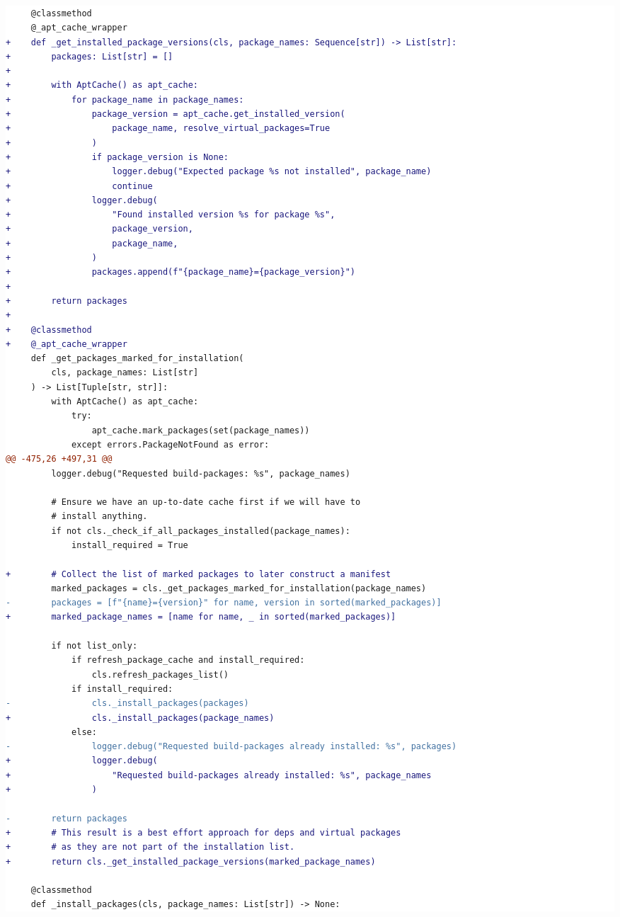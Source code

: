 ```diff
     @classmethod
     @_apt_cache_wrapper
+    def _get_installed_package_versions(cls, package_names: Sequence[str]) -> List[str]:
+        packages: List[str] = []
+
+        with AptCache() as apt_cache:
+            for package_name in package_names:
+                package_version = apt_cache.get_installed_version(
+                    package_name, resolve_virtual_packages=True
+                )
+                if package_version is None:
+                    logger.debug("Expected package %s not installed", package_name)
+                    continue
+                logger.debug(
+                    "Found installed version %s for package %s",
+                    package_version,
+                    package_name,
+                )
+                packages.append(f"{package_name}={package_version}")
+
+        return packages
+
+    @classmethod
+    @_apt_cache_wrapper
     def _get_packages_marked_for_installation(
         cls, package_names: List[str]
     ) -> List[Tuple[str, str]]:
         with AptCache() as apt_cache:
             try:
                 apt_cache.mark_packages(set(package_names))
             except errors.PackageNotFound as error:
@@ -475,26 +497,31 @@
         logger.debug("Requested build-packages: %s", package_names)
 
         # Ensure we have an up-to-date cache first if we will have to
         # install anything.
         if not cls._check_if_all_packages_installed(package_names):
             install_required = True
 
+        # Collect the list of marked packages to later construct a manifest
         marked_packages = cls._get_packages_marked_for_installation(package_names)
-        packages = [f"{name}={version}" for name, version in sorted(marked_packages)]
+        marked_package_names = [name for name, _ in sorted(marked_packages)]
 
         if not list_only:
             if refresh_package_cache and install_required:
                 cls.refresh_packages_list()
             if install_required:
-                cls._install_packages(packages)
+                cls._install_packages(package_names)
             else:
-                logger.debug("Requested build-packages already installed: %s", packages)
+                logger.debug(
+                    "Requested build-packages already installed: %s", package_names
+                )
 
-        return packages
+        # This result is a best effort approach for deps and virtual packages
+        # as they are not part of the installation list.
+        return cls._get_installed_package_versions(marked_package_names)
 
     @classmethod
     def _install_packages(cls, package_names: List[str]) -> None:
```
